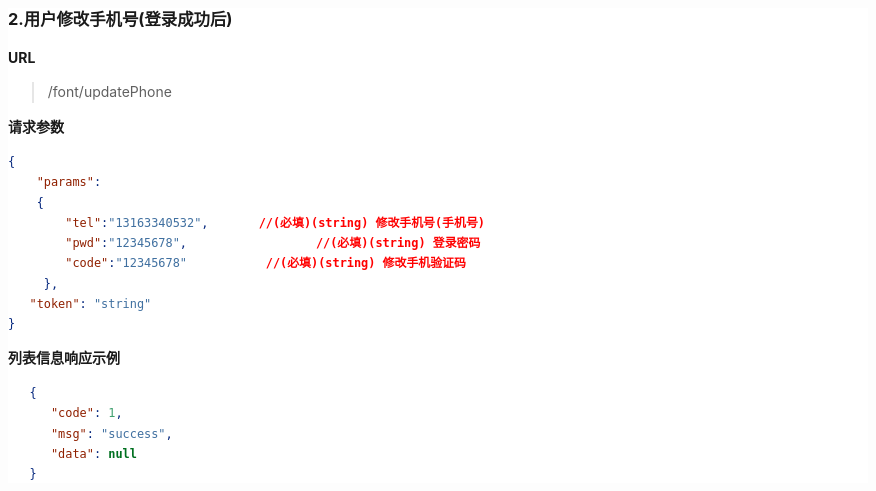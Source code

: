
### 2.用户修改手机号(登录成功后)

**URL**
>/font/updatePhone

**请求参数**
``` json
{
	"params": 
    {
		"tel":"13163340532",       //(必填)(string) 修改手机号(手机号)
		"pwd":"12345678",                  //(必填)(string) 登录密码
	    "code":"12345678"           //(必填)(string) 修改手机验证码
	 },
   "token": "string"
}
```  

**列表信息响应示例**
``` json
   {
      "code": 1,
      "msg": "success",
      "data": null
   }
```  
